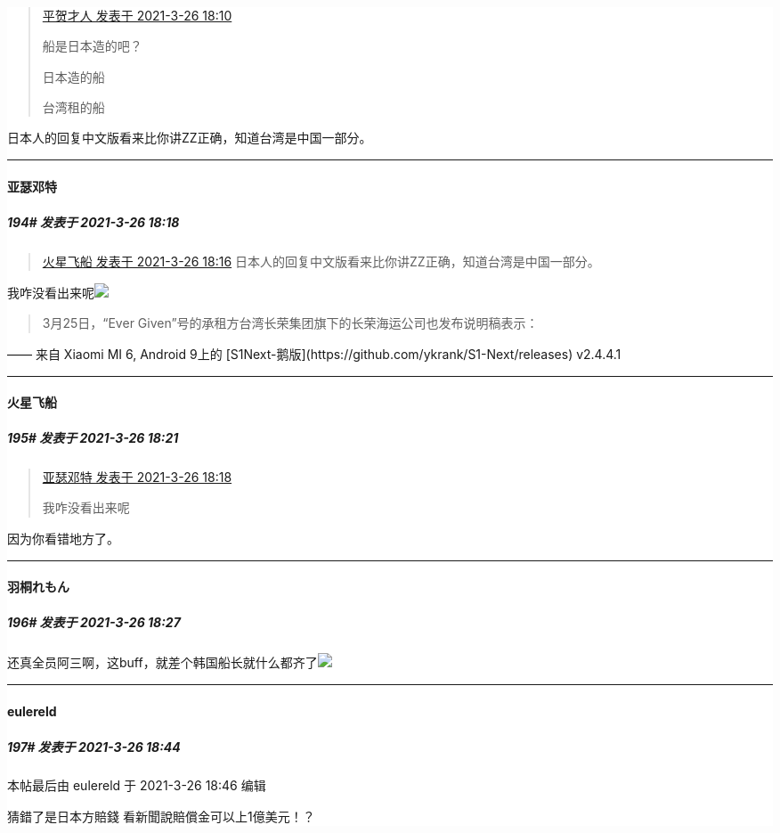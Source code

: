 
<blockquote><a href="httphttps://bbs.saraba1st.com/2b/forum.php?mod=redirect&amp;goto=findpost&amp;pid=50742351&amp;ptid=1994695" target="_blank">平贺才人 发表于 2021-3-26 18:10</a>

船是日本造的吧？

日本造的船

台湾租的船</blockquote>
日本人的回复中文版看来比你讲ZZ正确，知道台湾是中国一部分。


-----

####  亚瑟邓特  
##### 194#       发表于 2021-3-26 18:18


<blockquote><a href="httphttps://bbs.saraba1st.com/2b/forum.php?mod=redirect&amp;goto=findpost&amp;pid=50742398&amp;ptid=1994695" target="_blank">火星飞船 发表于 2021-3-26 18:16</a>
日本人的回复中文版看来比你讲ZZ正确，知道台湾是中国一部分。</blockquote>
我咋没看出来呢<img src="https://static.saraba1st.com/image/smiley/face2017/039.png" referrerpolicy="no-referrer"><blockquote>3月25日，“Ever Given”号的承租方台湾长荣集团旗下的长荣海运公司也发布说明稿表示：</blockquote>
—— 来自 Xiaomi MI 6, Android 9上的 [S1Next-鹅版](https://github.com/ykrank/S1-Next/releases) v2.4.4.1


-----

####  火星飞船  
##### 195#       发表于 2021-3-26 18:21


<blockquote><a href="httphttps://bbs.saraba1st.com/2b/forum.php?mod=redirect&amp;goto=findpost&amp;pid=50742409&amp;ptid=1994695" target="_blank">亚瑟邓特 发表于 2021-3-26 18:18</a>

我咋没看出来呢</blockquote>
因为你看错地方了。


-----

####  羽桐れもん  
##### 196#       发表于 2021-3-26 18:27


还真全员阿三啊，这buff，就差个韩国船长就什么都齐了<img src="https://static.saraba1st.com/image/smiley/face2017/066.png" referrerpolicy="no-referrer">


-----

####  eulereld  
##### 197#       发表于 2021-3-26 18:44


 本帖最后由 eulereld 于 2021-3-26 18:46 编辑 

猜錯了是日本方賠錢
看新聞說賠償金可以上1億美元！？

